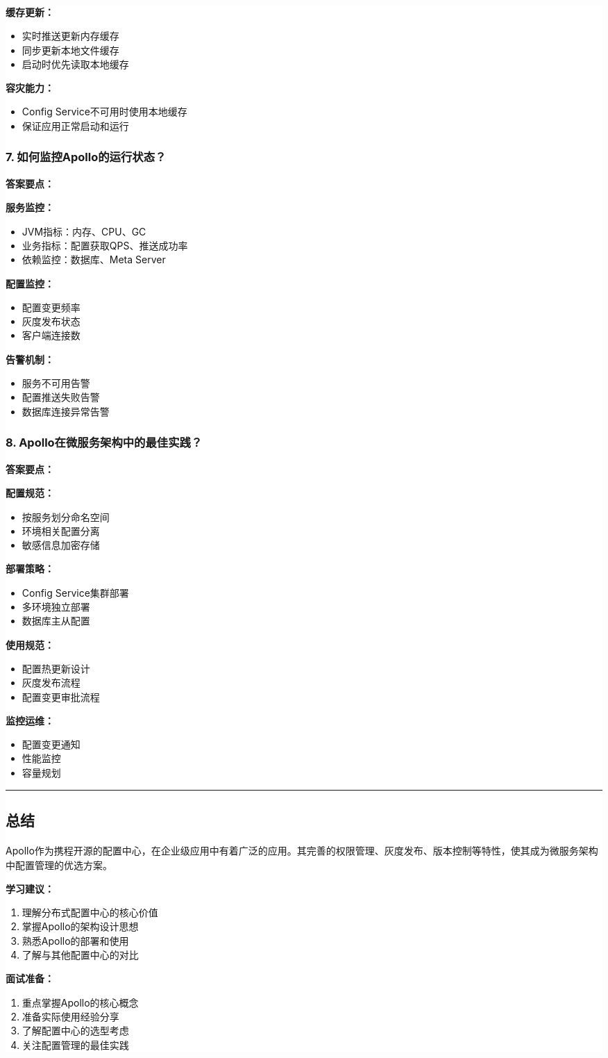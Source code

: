 **缓存更新：**
- 实时推送更新内存缓存
- 同步更新本地文件缓存
- 启动时优先读取本地缓存

**容灾能力：**
- Config Service不可用时使用本地缓存
- 保证应用正常启动和运行

### 7. 如何监控Apollo的运行状态？

**答案要点：**

**服务监控：**
- JVM指标：内存、CPU、GC
- 业务指标：配置获取QPS、推送成功率
- 依赖监控：数据库、Meta Server

**配置监控：**
- 配置变更频率
- 灰度发布状态
- 客户端连接数

**告警机制：**
- 服务不可用告警
- 配置推送失败告警
- 数据库连接异常告警

### 8. Apollo在微服务架构中的最佳实践？

**答案要点：**

**配置规范：**
- 按服务划分命名空间
- 环境相关配置分离
- 敏感信息加密存储

**部署策略：**
- Config Service集群部署
- 多环境独立部署
- 数据库主从配置

**使用规范：**
- 配置热更新设计
- 灰度发布流程
- 配置变更审批流程

**监控运维：**
- 配置变更通知
- 性能监控
- 容量规划

---

## 总结

Apollo作为携程开源的配置中心，在企业级应用中有着广泛的应用。其完善的权限管理、灰度发布、版本控制等特性，使其成为微服务架构中配置管理的优选方案。

**学习建议：**
1. 理解分布式配置中心的核心价值
2. 掌握Apollo的架构设计思想
3. 熟悉Apollo的部署和使用
4. 了解与其他配置中心的对比

**面试准备：**
1. 重点掌握Apollo的核心概念
2. 准备实际使用经验分享
3. 了解配置中心的选型考虑
4. 关注配置管理的最佳实践 